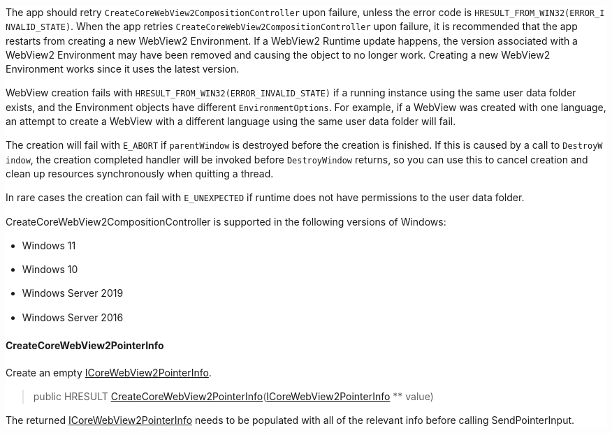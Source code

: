 The app should retry `CreateCoreWebView2CompositionController` upon failure, unless the error code is `HRESULT_FROM_WIN32(ERROR_INVALID_STATE)`. When the app retries `CreateCoreWebView2CompositionController` upon failure, it is recommended that the app restarts from creating a new WebView2 Environment. If a WebView2 Runtime update happens, the version associated with a WebView2 Environment may have been removed and causing the object to no longer work. Creating a new WebView2 Environment works since it uses the latest version.

WebView creation fails with `HRESULT_FROM_WIN32(ERROR_INVALID_STATE)` if a running instance using the same user data folder exists, and the Environment objects have different `EnvironmentOptions`. For example, if a WebView was created with one language, an attempt to create a WebView with a different language using the same user data folder will fail.

The creation will fail with `E_ABORT` if `parentWindow` is destroyed before the creation is finished. If this is caused by a call to `DestroyWindow`, the creation completed handler will be invoked before `DestroyWindow` returns, so you can use this to cancel creation and clean up resources synchronously when quitting a thread.

In rare cases the creation can fail with `E_UNEXPECTED` if runtime does not have permissions to the user data folder.

CreateCoreWebView2CompositionController is supported in the following versions of Windows:

* Windows 11

* Windows 10

* Windows Server 2019

* Windows Server 2016

#### CreateCoreWebView2PointerInfo

Create an empty [ICoreWebView2PointerInfo](icorewebview2pointerinfo.md#icorewebview2pointerinfo).

> public HRESULT [CreateCoreWebView2PointerInfo](#createcorewebview2pointerinfo)([ICoreWebView2PointerInfo](icorewebview2pointerinfo.md#icorewebview2pointerinfo) ** value)

The returned [ICoreWebView2PointerInfo](icorewebview2pointerinfo.md#icorewebview2pointerinfo) needs to be populated with all of the relevant info before calling SendPointerInput.

